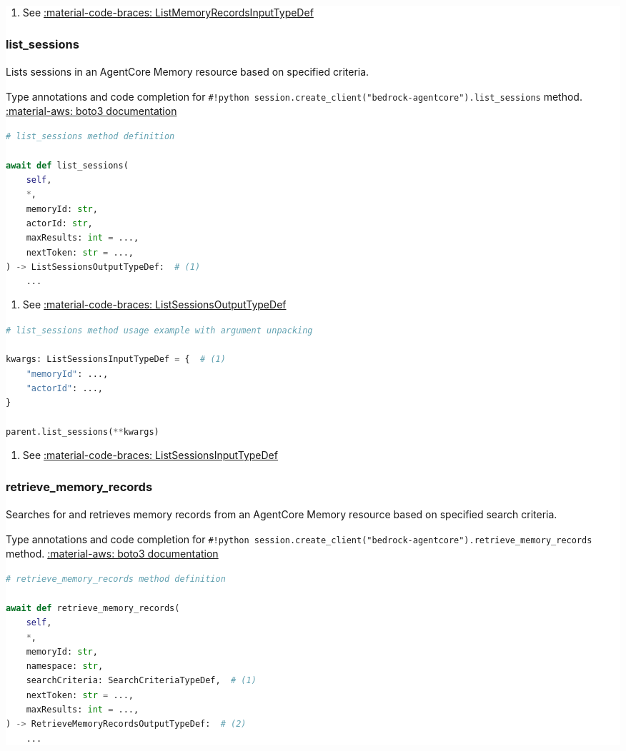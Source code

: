 1. See [:material-code-braces: ListMemoryRecordsInputTypeDef](./type_defs.md#listmemoryrecordsinputtypedef)

### list\_sessions

Lists sessions in an AgentCore Memory resource based on specified criteria.

Type annotations and code completion for `#!python session.create_client("bedrock-agentcore").list_sessions` method.
[:material-aws: boto3 documentation](https://boto3.amazonaws.com/v1/documentation/api/latest/reference/services/bedrock-agentcore/client/list_sessions.html)

```python
# list_sessions method definition

await def list_sessions(
    self,
    *,
    memoryId: str,
    actorId: str,
    maxResults: int = ...,
    nextToken: str = ...,
) -> ListSessionsOutputTypeDef:  # (1)
    ...
```

1. See [:material-code-braces: ListSessionsOutputTypeDef](./type_defs.md#listsessionsoutputtypedef)


```python
# list_sessions method usage example with argument unpacking

kwargs: ListSessionsInputTypeDef = {  # (1)
    "memoryId": ...,
    "actorId": ...,
}

parent.list_sessions(**kwargs)
```

1. See [:material-code-braces: ListSessionsInputTypeDef](./type_defs.md#listsessionsinputtypedef)

### retrieve\_memory\_records

Searches for and retrieves memory records from an AgentCore Memory resource
based on specified search criteria.

Type annotations and code completion for `#!python session.create_client("bedrock-agentcore").retrieve_memory_records` method.
[:material-aws: boto3 documentation](https://boto3.amazonaws.com/v1/documentation/api/latest/reference/services/bedrock-agentcore/client/retrieve_memory_records.html)

```python
# retrieve_memory_records method definition

await def retrieve_memory_records(
    self,
    *,
    memoryId: str,
    namespace: str,
    searchCriteria: SearchCriteriaTypeDef,  # (1)
    nextToken: str = ...,
    maxResults: int = ...,
) -> RetrieveMemoryRecordsOutputTypeDef:  # (2)
    ...
```
